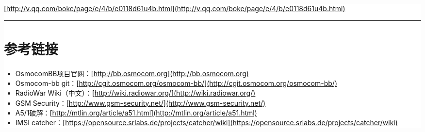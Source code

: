 [http://v.qq.com/boke/page/e/4/b/e0118d61u4b.html](http://v.qq.com/boke/page/e/4/b/e0118d61u4b.html)

---

# 参考链接

- OsmocomBB项目官网：[http://bb.osmocom.org](http://bb.osmocom.org)
- Osmocom-bb git：[http://cgit.osmocom.org/osmocom-bb/](http://cgit.osmocom.org/osmocom-bb/)
- RadioWar Wiki（中文）：[http://wiki.radiowar.org/](http://wiki.radiowar.org/)
- GSM Security：[http://www.gsm-security.net/](http://www.gsm-security.net/)
- A5/1破解：[http://mtlin.org/article/a51.html](http://mtlin.org/article/a51.html)
- IMSI catcher：[https://opensource.srlabs.de/projects/catcher/wiki](https://opensource.srlabs.de/projects/catcher/wiki)